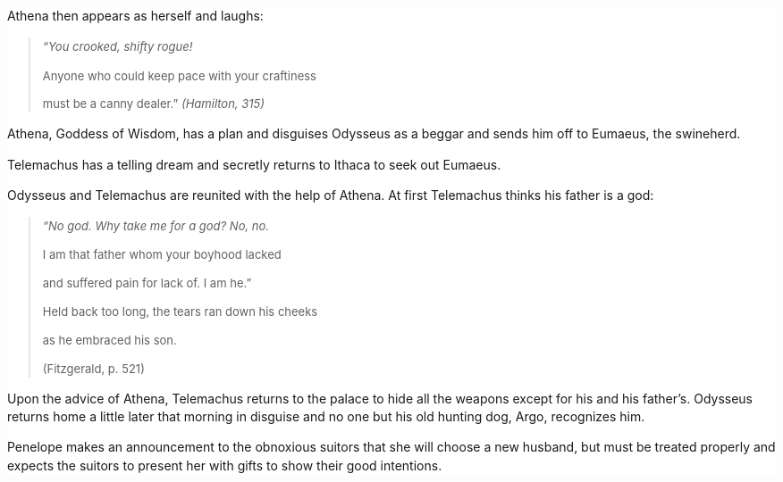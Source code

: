 <p>
Athena then appears as herself and laughs:
</p>
<blockquote>
<font size="-1">
<i>
“You crooked, shifty rogue!
</i>
<p>
Anyone who could keep pace with your craftiness
</p>
<p>
must be a canny dealer.”
<i>
(Hamilton, 315)
</i>
</p>
</font>
</blockquote>
Athena, Goddess of Wisdom, has a plan and disguises Odysseus as a beggar and sends him off to Eumaeus, the swineherd.
<p>
Telemachus has a telling dream and secretly returns to Ithaca to seek out Eumaeus.
</p>
<p>
Odysseus and Telemachus are reunited with the help of Athena. At first Telemachus thinks his father is a god:
</p>
<blockquote>
<font size="-1">
<i>
“No god. Why take me for a god? No, no.
</i>
<p>
I am that father whom your boyhood lacked
</p>
<p>
and suffered pain for lack of. I am he.”
</p>
<p>
Held back too long, the tears ran down his cheeks
</p>
<p>
as he embraced his son.
<i>
</i>
</p>
<p>
(Fitzgerald, p. 521)
</p>
</font>
</blockquote>
Upon the advice of Athena, Telemachus returns to the palace to hide all the weapons except for his and his father’s. Odysseus returns home a little later that morning in disguise and no one but his old hunting dog, Argo, recognizes him.
<p>
Penelope makes an announcement to the obnoxious suitors that she will choose a new husband, but must be treated properly and expects the suitors to present her with gifts to show their good intentions.
</p>
<p>
